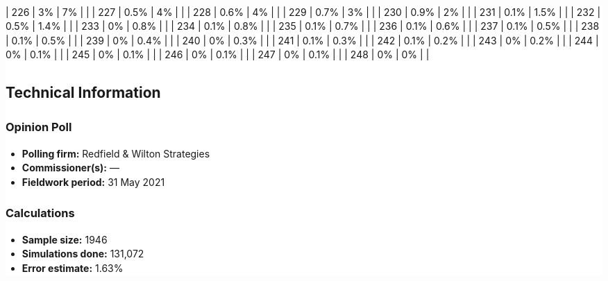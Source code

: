 | 226 | 3% | 7% |  |
| 227 | 0.5% | 4% |  |
| 228 | 0.6% | 4% |  |
| 229 | 0.7% | 3% |  |
| 230 | 0.9% | 2% |  |
| 231 | 0.1% | 1.5% |  |
| 232 | 0.5% | 1.4% |  |
| 233 | 0% | 0.8% |  |
| 234 | 0.1% | 0.8% |  |
| 235 | 0.1% | 0.7% |  |
| 236 | 0.1% | 0.6% |  |
| 237 | 0.1% | 0.5% |  |
| 238 | 0.1% | 0.5% |  |
| 239 | 0% | 0.4% |  |
| 240 | 0% | 0.3% |  |
| 241 | 0.1% | 0.3% |  |
| 242 | 0.1% | 0.2% |  |
| 243 | 0% | 0.2% |  |
| 244 | 0% | 0.1% |  |
| 245 | 0% | 0.1% |  |
| 246 | 0% | 0.1% |  |
| 247 | 0% | 0.1% |  |
| 248 | 0% | 0% |  |


## Technical Information

### Opinion Poll

+ **Polling firm:** Redfield & Wilton Strategies
+ **Commissioner(s):** —
+ **Fieldwork period:** 31 May 2021

### Calculations

+ **Sample size:** 1946
+ **Simulations done:** 131,072
+ **Error estimate:** 1.63%

